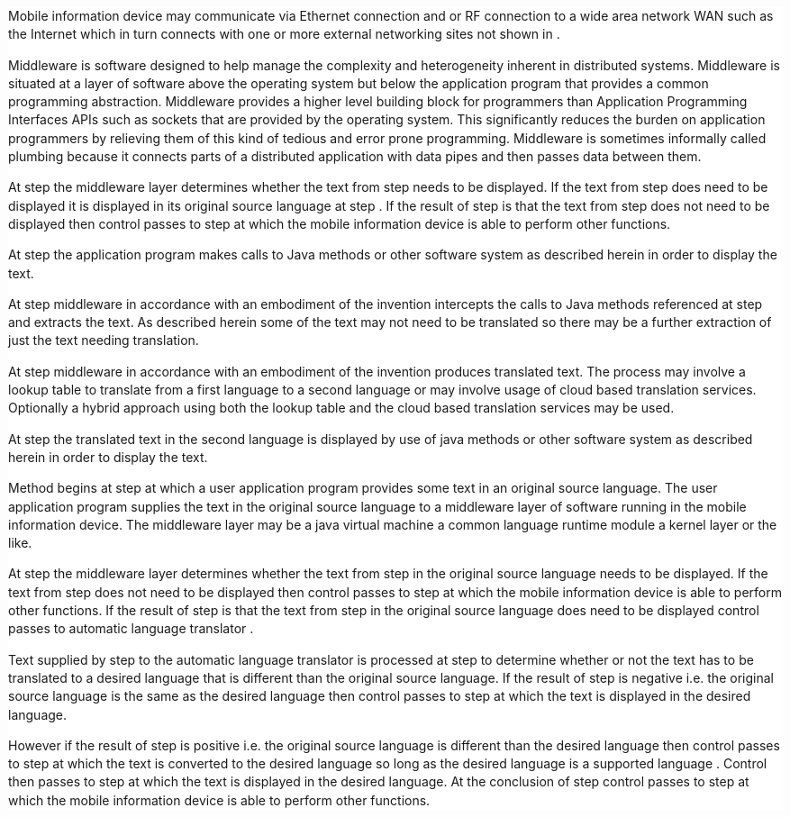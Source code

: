 Mobile information device may communicate via Ethernet connection and or RF connection to a wide area network WAN such as the Internet which in turn connects with one or more external networking sites not shown in .

Middleware is software designed to help manage the complexity and heterogeneity inherent in distributed systems. Middleware is situated at a layer of software above the operating system but below the application program that provides a common programming abstraction. Middleware provides a higher level building block for programmers than Application Programming Interfaces APIs such as sockets that are provided by the operating system. This significantly reduces the burden on application programmers by relieving them of this kind of tedious and error prone programming. Middleware is sometimes informally called plumbing because it connects parts of a distributed application with data pipes and then passes data between them.

At step the middleware layer determines whether the text from step needs to be displayed. If the text from step does need to be displayed it is displayed in its original source language at step . If the result of step is that the text from step does not need to be displayed then control passes to step at which the mobile information device is able to perform other functions.

At step the application program makes calls to Java methods or other software system as described herein in order to display the text.

At step middleware in accordance with an embodiment of the invention intercepts the calls to Java methods referenced at step and extracts the text. As described herein some of the text may not need to be translated so there may be a further extraction of just the text needing translation.

At step middleware in accordance with an embodiment of the invention produces translated text. The process may involve a lookup table to translate from a first language to a second language or may involve usage of cloud based translation services. Optionally a hybrid approach using both the lookup table and the cloud based translation services may be used.

At step the translated text in the second language is displayed by use of java methods or other software system as described herein in order to display the text.

Method begins at step at which a user application program provides some text in an original source language. The user application program supplies the text in the original source language to a middleware layer of software running in the mobile information device. The middleware layer may be a java virtual machine a common language runtime module a kernel layer or the like.

At step the middleware layer determines whether the text from step in the original source language needs to be displayed. If the text from step does not need to be displayed then control passes to step at which the mobile information device is able to perform other functions. If the result of step is that the text from step in the original source language does need to be displayed control passes to automatic language translator .

Text supplied by step to the automatic language translator is processed at step to determine whether or not the text has to be translated to a desired language that is different than the original source language. If the result of step is negative i.e. the original source language is the same as the desired language then control passes to step at which the text is displayed in the desired language.

However if the result of step is positive i.e. the original source language is different than the desired language then control passes to step at which the text is converted to the desired language so long as the desired language is a supported language . Control then passes to step at which the text is displayed in the desired language. At the conclusion of step control passes to step at which the mobile information device is able to perform other functions.
